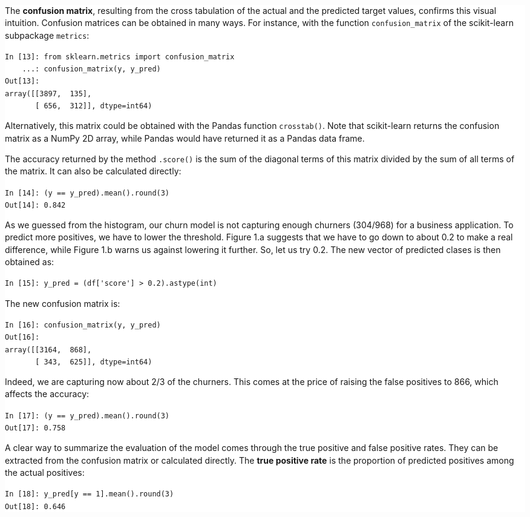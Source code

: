 The **confusion matrix**, resulting from the cross tabulation of the actual and the predicted target values, confirms this visual intuition. Confusion matrices can be obtained in many ways. For instance, with the function `confusion_matrix` of the scikit-learn subpackage `metrics`:

```
In [13]: from sklearn.metrics import confusion_matrix
    ...: confusion_matrix(y, y_pred)
Out[13]: 
array([[3897,  135],
       [ 656,  312]], dtype=int64)
```

Alternatively, this matrix could be obtained with the Pandas function `crosstab()`. Note that scikit-learn returns the confusion matrix as a NumPy 2D array, while Pandas would have returned it as a Pandas data frame. 

The accuracy returned by the method `.score()` is the sum of the diagonal terms of this matrix divided by the sum of all terms of the matrix. It can also be calculated directly:

```
In [14]: (y == y_pred).mean().round(3)
Out[14]: 0.842
```

As we guessed from the histogram, our churn model is not capturing enough churners (304/968) for a business application. To predict more positives, we have to lower the threshold. Figure 1.a suggests that we have to go down to about 0.2 to make a real difference, while Figure 1.b warns us against lowering it further. So, let us try 0.2. The new vector of predicted clases is then obtained as:

```
In [15]: y_pred = (df['score'] > 0.2).astype(int)
```

The new confusion matrix is:

```
In [16]: confusion_matrix(y, y_pred)
Out[16]: 
array([[3164,  868],
       [ 343,  625]], dtype=int64)
```

Indeed, we are capturing now about 2/3 of the churners. This comes at the price of raising the false positives to 866, which affects the accuracy:

```
In [17]: (y == y_pred).mean().round(3)
Out[17]: 0.758
```

A clear way to summarize the evaluation of the model comes through the true positive and false positive rates. They can be extracted from the confusion matrix or calculated directly. The **true positive rate** is the proportion of predicted positives among the actual positives:

```
In [18]: y_pred[y == 1].mean().round(3)
Out[18]: 0.646
```
